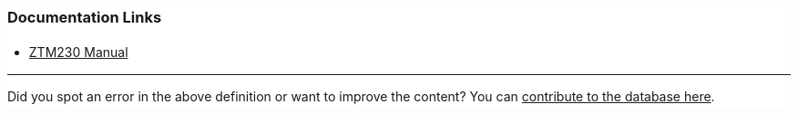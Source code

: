 ### Documentation Links

* [ZTM230 Manual](https://opensmarthouse.org/zwavedatabase/524/ZTM230-instr.pdf)

---

Did you spot an error in the above definition or want to improve the content?
You can [contribute to the database here](https://opensmarthouse.org/zwavedatabase/524).
